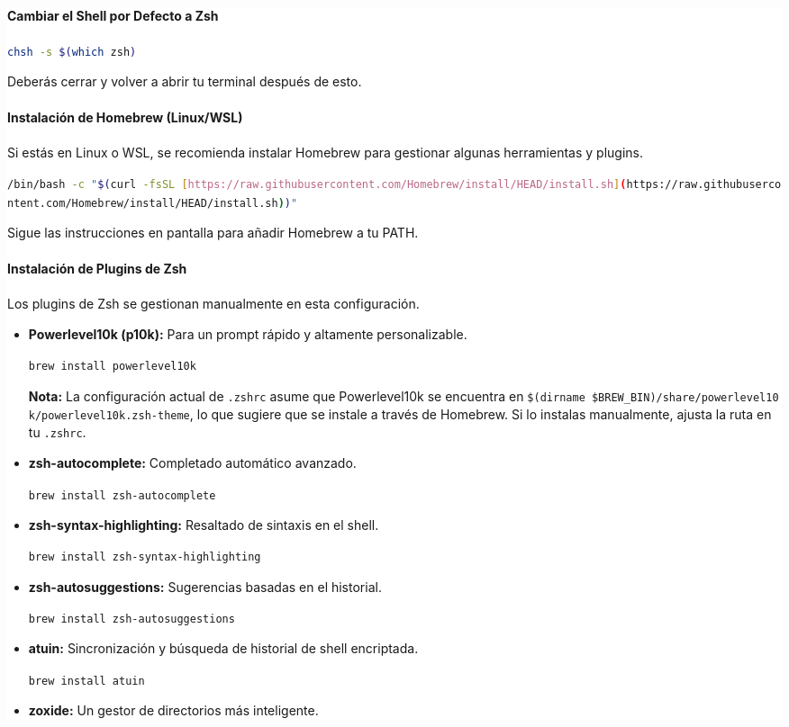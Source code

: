 #### Cambiar el Shell por Defecto a Zsh

```bash
chsh -s $(which zsh)
```

Deberás cerrar y volver a abrir tu terminal después de esto.

#### Instalación de Homebrew (Linux/WSL)

Si estás en Linux o WSL, se recomienda instalar Homebrew para gestionar algunas herramientas y plugins.

```bash
/bin/bash -c "$(curl -fsSL [https://raw.githubusercontent.com/Homebrew/install/HEAD/install.sh](https://raw.githubusercontent.com/Homebrew/install/HEAD/install.sh))"
```

Sigue las instrucciones en pantalla para añadir Homebrew a tu PATH.

#### Instalación de Plugins de Zsh

Los plugins de Zsh se gestionan manualmente en esta configuración.

  * **Powerlevel10k (p10k):** Para un prompt rápido y altamente personalizable.

    ```bash
    brew install powerlevel10k
    ```

    **Nota:** La configuración actual de `.zshrc` asume que Powerlevel10k se encuentra en `$(dirname $BREW_BIN)/share/powerlevel10k/powerlevel10k.zsh-theme`, lo que sugiere que se instale a través de Homebrew. Si lo instalas manualmente, ajusta la ruta en tu `.zshrc`.

  * **zsh-autocomplete:** Completado automático avanzado.

    ```bash
    brew install zsh-autocomplete
    ```

  * **zsh-syntax-highlighting:** Resaltado de sintaxis en el shell.

    ```bash
    brew install zsh-syntax-highlighting
    ```

  * **zsh-autosuggestions:** Sugerencias basadas en el historial.

    ```bash
    brew install zsh-autosuggestions
    ```

  * **atuin:** Sincronización y búsqueda de historial de shell encriptada.

    ```bash
    brew install atuin
    ```

  * **zoxide:** Un gestor de directorios más inteligente.
